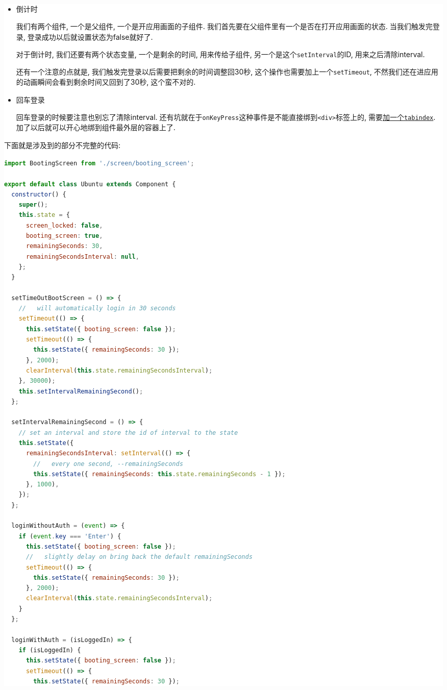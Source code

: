 - 倒计时

    我们有两个组件, 一个是父组件, 一个是开应用画面的子组件. 我们首先要在父组件里有一个是否在打开应用画面的状态. 当我们触发完登录, 登录成功以后就设置状态为false就好了.

    对于倒计时, 我们还要有两个状态变量, 一个是剩余的时间, 用来传给子组件, 另一个是这个`setInterval`的ID, 用来之后清除interval.

    还有一个注意的点就是, 我们触发完登录以后需要把剩余的时间调整回30秒, 这个操作也需要加上一个`setTimeout`, 不然我们还在进应用的动画瞬间会看到剩余时间又回到了30秒, 这个蛮不对的.

- 回车登录

    回车登录的时候要注意也别忘了清除interval. 还有坑就在于`onKeyPress`这种事件是不能直接绑到`<div>`标签上的, 需要[加一个`tabindex`](https://www.w3.org/WAI/GL/WCAG20/WD-WCAG20-TECHS/SCR29.html). 加了以后就可以开心地绑到组件最外层的容器上了.

下面就是涉及到的部分不完整的代码:

```js
import BootingScreen from './screen/booting_screen';

export default class Ubuntu extends Component {
  constructor() {
    super();
    this.state = {
      screen_locked: false,
      booting_screen: true,
      remainingSeconds: 30,
      remainingSecondsInterval: null,
    };
  }

  setTimeOutBootScreen = () => {
    //   will automatically login in 30 seconds
    setTimeout(() => {
      this.setState({ booting_screen: false });
      setTimeout(() => {
        this.setState({ remainingSeconds: 30 });
      }, 2000);
      clearInterval(this.state.remainingSecondsInterval);
    }, 30000);
    this.setIntervalRemainingSecond();
  };

  setIntervalRemainingSecond = () => {
    // set an interval and store the id of interval to the state
    this.setState({
      remainingSecondsInterval: setInterval(() => {
        //   every one second, --remainingSeconds
        this.setState({ remainingSeconds: this.state.remainingSeconds - 1 });
      }, 1000),
    });
  };

  loginWithoutAuth = (event) => {
    if (event.key === 'Enter') {
      this.setState({ booting_screen: false });
      //   slightly delay on bring back the default remainingSeconds
      setTimeout(() => {
        this.setState({ remainingSeconds: 30 });
      }, 2000);
      clearInterval(this.state.remainingSecondsInterval);
    }
  };

  loginWithAuth = (isLoggedIn) => {
    if (isLoggedIn) {
      this.setState({ booting_screen: false });
      setTimeout(() => {
        this.setState({ remainingSeconds: 30 });
```